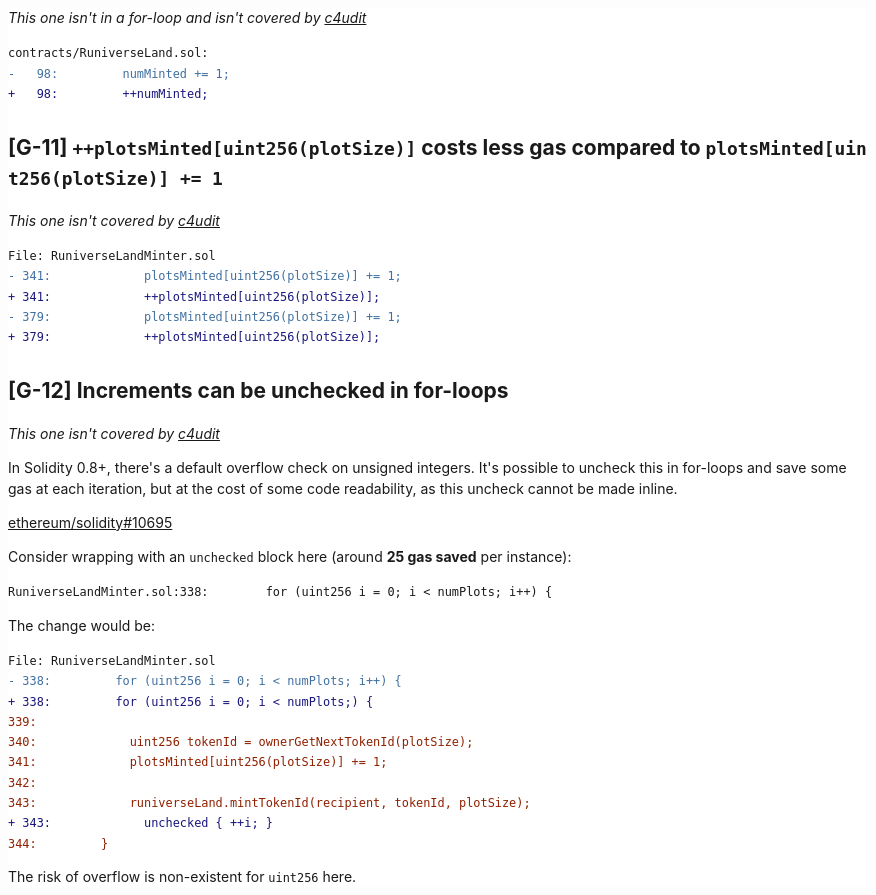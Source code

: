 *This one isn't in a for-loop and isn't covered by [c4udit](https://gist.github.com/JustDravee/4b13fe17b1b8aa7e01a2369b92719e38#GAS-8)*

```diff
contracts/RuniverseLand.sol:
-   98:         numMinted += 1;
+   98:         ++numMinted; 
```

## [G-11] `++plotsMinted[uint256(plotSize)]` costs less gas compared to `plotsMinted[uint256(plotSize)] += 1`

*This one isn't covered by [c4udit](https://gist.github.com/JustDravee/4b13fe17b1b8aa7e01a2369b92719e38#GAS-8)*

```diff
File: RuniverseLandMinter.sol
- 341:             plotsMinted[uint256(plotSize)] += 1;          
+ 341:             ++plotsMinted[uint256(plotSize)];          
- 379:             plotsMinted[uint256(plotSize)] += 1;          
+ 379:             ++plotsMinted[uint256(plotSize)];          
```

## [G-12] Increments can be unchecked in for-loops

*This one isn't covered by [c4udit](https://gist.github.com/JustDravee/4b13fe17b1b8aa7e01a2369b92719e38)*

In Solidity 0.8+, there's a default overflow check on unsigned integers. It's possible to uncheck this in for-loops and save some gas at each iteration, but at the cost of some code readability, as this uncheck cannot be made inline.  
  
[ethereum/solidity#10695](https://github.com/ethereum/solidity/issues/10695)

Consider wrapping with an `unchecked` block here (around **25 gas saved** per instance):

```solidity
RuniverseLandMinter.sol:338:        for (uint256 i = 0; i < numPlots; i++) {
```

The change would be:  
  
```diff
File: RuniverseLandMinter.sol
- 338:         for (uint256 i = 0; i < numPlots; i++) {
+ 338:         for (uint256 i = 0; i < numPlots;) {
339: 
340:             uint256 tokenId = ownerGetNextTokenId(plotSize);            
341:             plotsMinted[uint256(plotSize)] += 1;          
342:                
343:             runiverseLand.mintTokenId(recipient, tokenId, plotSize);
+ 343:             unchecked { ++i; }
344:         }        
```

The risk of overflow is non-existent for `uint256` here.
